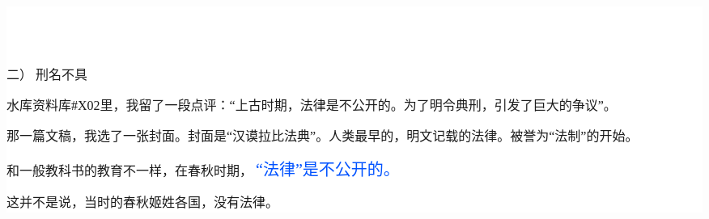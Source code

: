 </p>
<p style="line-height:150%;">
<span style="font-size: 16px;line-height: 150%;font-family: 华文楷体;color: rgb(2, 30, 170);">
</span>
<br/>
</p>
<p style="line-height:150%;">
<span style="font-size:16px;line-height:150%;font-family:华文楷体;">
</span>
</p>
<p style="line-height:150%;">
<br/>
</p>
<p style="line-height:150%;">
<span style="font-size:16px;line-height:150%;font-family:华文楷体;">
          二）
          <span style="font:9px 'Times New Roman';">
</span>
          刑名不具
         </span>
</p>
<p style="line-height:150%;">
<span style="font-size:16px;line-height:150%;font-family:华文楷体;">
</span>
</p>
<p style="line-height:150%;">
<span style="font-size:16px;line-height:150%;font-family:华文楷体;">
          水库资料库#X02里，我留了一段点评：“上古时期，法律是不公开的。为了明令典刑，引发了巨大的争议”。
         </span>
</p>
<p style="line-height:150%;">
<span style="font-size:16px;line-height:150%;font-family:华文楷体;">
</span>
</p>
<p style="line-height:150%;">
<span style="font-size:16px;line-height:150%;font-family:华文楷体;">
          那一篇文稿，我选了一张封面。封面是“汉谟拉比法典”。人类最早的，明文记载的法律。被誉为“法制”的开始。
         </span>
</p>
<p style="line-height:150%;">
<span style="font-size:16px;line-height:150%;font-family:华文楷体;">
</span>
</p>
<p style="line-height:150%;">
<span style="font-size:16px;line-height:150%;font-family:华文楷体;">
</span>
</p>
<p style="line-height: 150%;margin-top: 5px;">
<span style="font-size:16px;line-height:150%;font-family:华文楷体;">
          和一般教科书的教育不一样，在春秋时期，
         </span>
<span style="line-height: 150%;font-family: 华文楷体;color: rgb(0, 82, 255);font-size: 20px;">
          “法律”是不公开的。
         </span>
</p>
<p style="line-height:150%;">
<span style="font-size:16px;line-height:150%;font-family:华文楷体;">
          这并不是说，当时的春秋姬姓各国，没有法律。
         </span>
</p>
<p style="line-height:150%;">
<span style="font-size:16px;line-height:150%;font-family:华文楷体;">
</span>
</p>